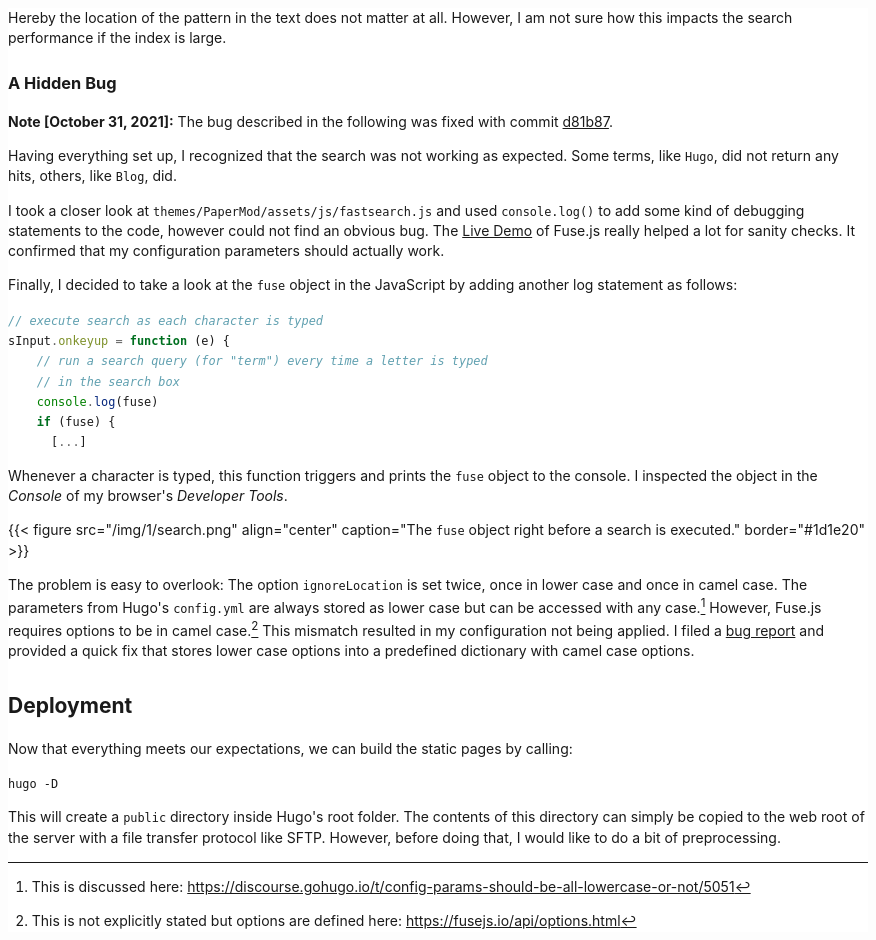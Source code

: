 Hereby the location of the pattern in the text does not matter at all.
However, I am not sure how this impacts the search performance if the index is large.

### A Hidden Bug

**Note [October 31, 2021]:** The bug described in the following was fixed with commit [d81b87](https://github.com/adityatelange/hugo-PaperMod/commit/d81b87938bd6a6c7812f63a40871c6e7516b126e).

Having everything set up, I recognized that the search was not working as expected.
Some terms, like `Hugo`, did not return any hits, others, like `Blog`, did.

I took a closer look at `themes/PaperMod/assets/js/fastsearch.js` and used `console.log()` to add some kind of debugging statements to the code, however could not find an obvious bug.
The [Live Demo](https://fusejs.io/demo.html) of Fuse.js really helped a lot for sanity checks.
It confirmed that my configuration parameters should actually work.

Finally, I decided to take a look at the `fuse` object in the JavaScript by adding another log statement as follows:
```js {linenos=true,linenostart=61,hl_lines=[5]}
// execute search as each character is typed
sInput.onkeyup = function (e) {
    // run a search query (for "term") every time a letter is typed
    // in the search box
    console.log(fuse)
    if (fuse) {
      [...]
```

Whenever a character is typed, this function triggers and prints the `fuse` object to the console.
I inspected the object in the *Console* of my browser's *Developer Tools*.

{{< figure src="/img/1/search.png" align="center" caption="The `fuse` object right before a search is executed." border="#1d1e20" >}}

The problem is easy to overlook: The option `ignoreLocation` is set twice, once in lower case and once in camel case.
The parameters from Hugo's `config.yml` are always stored as lower case but can be accessed with any case.[^2]
However, Fuse.js requires options to be in camel case.[^3]
This mismatch resulted in my configuration not being applied.
I filed a [bug report](https://github.com/adityatelange/hugo-PaperMod/issues/556) and provided a quick fix that stores lower case options into a predefined dictionary with camel case options.

[^2]: This is discussed here: https://discourse.gohugo.io/t/config-params-should-be-all-lowercase-or-not/5051
[^3]: This is not explicitly stated but options are defined here: https://fusejs.io/api/options.html

## Deployment
Now that everything meets our expectations, we can build the static pages by calling:
```
hugo -D
```

This will create a `public` directory inside Hugo's root folder.
The contents of this directory can simply be copied to the web root of the server with a file transfer protocol like SFTP.
However, before doing that, I would like to do a bit of preprocessing.


[^4]: Update from December 29, 2022: I have added a link to my Mastodon profile, by simply adding this to the `socialIcons` list:
[^1]: There are two lookup folders for partials in Hugo:  